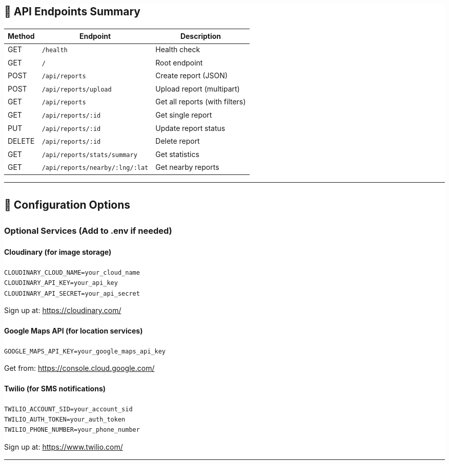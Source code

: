 ## 🎯 API Endpoints Summary

| Method | Endpoint | Description |
|--------|----------|-------------|
| GET | `/health` | Health check |
| GET | `/` | Root endpoint |
| POST | `/api/reports` | Create report (JSON) |
| POST | `/api/reports/upload` | Upload report (multipart) |
| GET | `/api/reports` | Get all reports (with filters) |
| GET | `/api/reports/:id` | Get single report |
| PUT | `/api/reports/:id` | Update report status |
| DELETE | `/api/reports/:id` | Delete report |
| GET | `/api/reports/stats/summary` | Get statistics |
| GET | `/api/reports/nearby/:lng/:lat` | Get nearby reports |

---

## 🔧 Configuration Options

### Optional Services (Add to .env if needed)

#### Cloudinary (for image storage)
```env
CLOUDINARY_CLOUD_NAME=your_cloud_name
CLOUDINARY_API_KEY=your_api_key
CLOUDINARY_API_SECRET=your_api_secret
```
Sign up at: https://cloudinary.com/

#### Google Maps API (for location services)
```env
GOOGLE_MAPS_API_KEY=your_google_maps_api_key
```
Get from: https://console.cloud.google.com/

#### Twilio (for SMS notifications)
```env
TWILIO_ACCOUNT_SID=your_account_sid
TWILIO_AUTH_TOKEN=your_auth_token
TWILIO_PHONE_NUMBER=your_phone_number
```
Sign up at: https://www.twilio.com/

---
